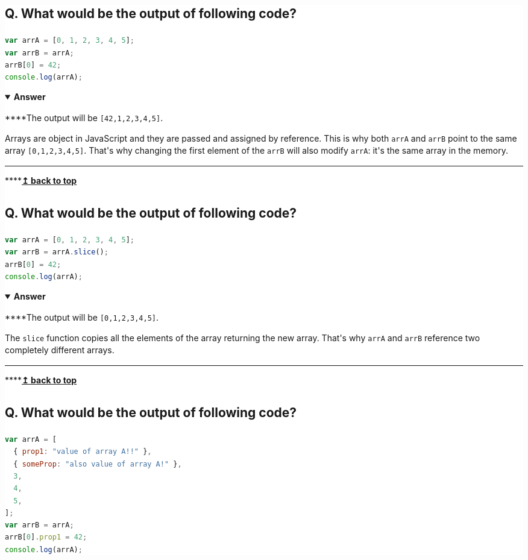 ## Q. What would be the output of following code?

```js
var arrA = [0, 1, 2, 3, 4, 5];
var arrB = arrA;
arrB[0] = 42;
console.log(arrA);
```

<details open=""><summary><b>Answer<b></b></b></summary>

****The output will be `[42,1,2,3,4,5]`.

Arrays are object in JavaScript and they are passed and assigned by reference. This is why both `arrA` and `arrB` point to the same array `[0,1,2,3,4,5]`. That's why changing the first element of the `arrB` will also modify `arrA`: it's the same array in the memory.

---

</details>

******[↥ back to top](https://github.com/learning-zone/JavaScript-Coding-Practice#javascript-coding-practice)**

## Q. What would be the output of following code?

```js
var arrA = [0, 1, 2, 3, 4, 5];
var arrB = arrA.slice();
arrB[0] = 42;
console.log(arrA);
```

<details open=""><summary><b>Answer<b></b></b></summary>

****The output will be `[0,1,2,3,4,5]`.

The `slice` function copies all the elements of the array returning the new array. That's why `arrA` and `arrB` reference two completely different arrays.

---

</details>

******[↥ back to top](https://github.com/learning-zone/JavaScript-Coding-Practice#javascript-coding-practice)**

## Q. What would be the output of following code?

```js
var arrA = [
  { prop1: "value of array A!!" },
  { someProp: "also value of array A!" },
  3,
  4,
  5,
];
var arrB = arrA;
arrB[0].prop1 = 42;
console.log(arrA);
```
